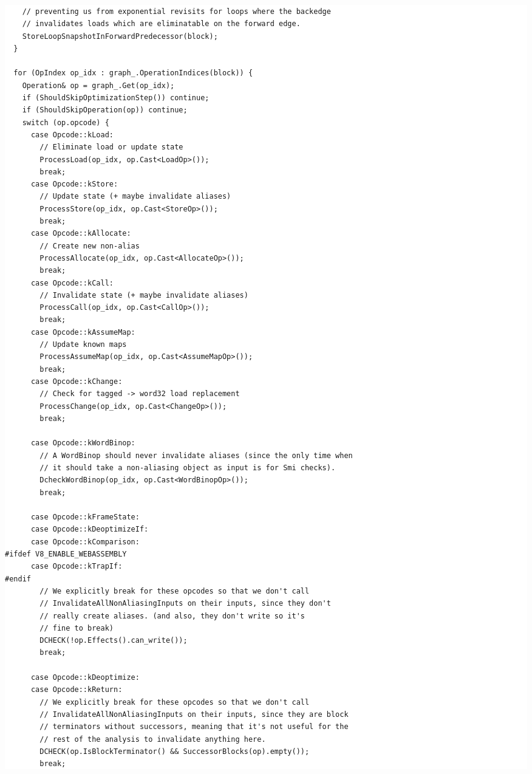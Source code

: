 ```
    // preventing us from exponential revisits for loops where the backedge
    // invalidates loads which are eliminatable on the forward edge.
    StoreLoopSnapshotInForwardPredecessor(block);
  }

  for (OpIndex op_idx : graph_.OperationIndices(block)) {
    Operation& op = graph_.Get(op_idx);
    if (ShouldSkipOptimizationStep()) continue;
    if (ShouldSkipOperation(op)) continue;
    switch (op.opcode) {
      case Opcode::kLoad:
        // Eliminate load or update state
        ProcessLoad(op_idx, op.Cast<LoadOp>());
        break;
      case Opcode::kStore:
        // Update state (+ maybe invalidate aliases)
        ProcessStore(op_idx, op.Cast<StoreOp>());
        break;
      case Opcode::kAllocate:
        // Create new non-alias
        ProcessAllocate(op_idx, op.Cast<AllocateOp>());
        break;
      case Opcode::kCall:
        // Invalidate state (+ maybe invalidate aliases)
        ProcessCall(op_idx, op.Cast<CallOp>());
        break;
      case Opcode::kAssumeMap:
        // Update known maps
        ProcessAssumeMap(op_idx, op.Cast<AssumeMapOp>());
        break;
      case Opcode::kChange:
        // Check for tagged -> word32 load replacement
        ProcessChange(op_idx, op.Cast<ChangeOp>());
        break;

      case Opcode::kWordBinop:
        // A WordBinop should never invalidate aliases (since the only time when
        // it should take a non-aliasing object as input is for Smi checks).
        DcheckWordBinop(op_idx, op.Cast<WordBinopOp>());
        break;

      case Opcode::kFrameState:
      case Opcode::kDeoptimizeIf:
      case Opcode::kComparison:
#ifdef V8_ENABLE_WEBASSEMBLY
      case Opcode::kTrapIf:
#endif
        // We explicitly break for these opcodes so that we don't call
        // InvalidateAllNonAliasingInputs on their inputs, since they don't
        // really create aliases. (and also, they don't write so it's
        // fine to break)
        DCHECK(!op.Effects().can_write());
        break;

      case Opcode::kDeoptimize:
      case Opcode::kReturn:
        // We explicitly break for these opcodes so that we don't call
        // InvalidateAllNonAliasingInputs on their inputs, since they are block
        // terminators without successors, meaning that it's not useful for the
        // rest of the analysis to invalidate anything here.
        DCHECK(op.IsBlockTerminator() && SuccessorBlocks(op).empty());
        break;

```